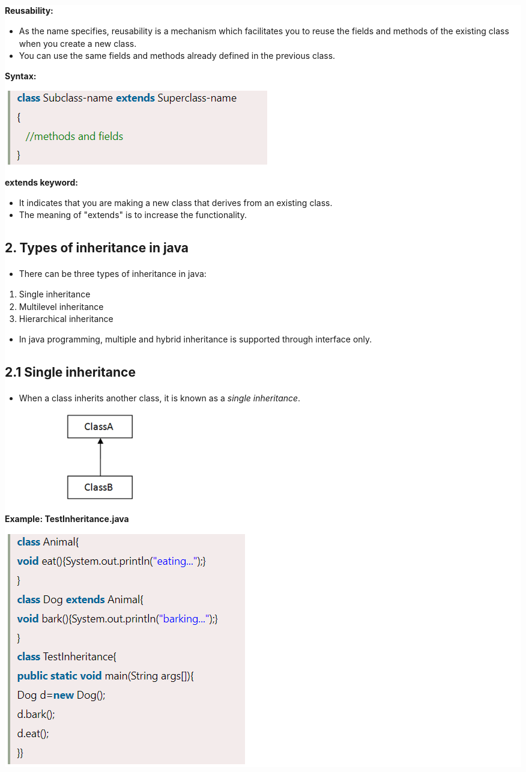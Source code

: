 **Reusability:**

-   As the name specifies, reusability is a mechanism which facilitates you to reuse the fields and methods of the existing class when you create a new class.
-   You can use the same fields and methods already defined in the previous class.

**Syntax:**

![](media/dd4de4c7be72d4ba52b029ccdcbdc3b2.png)

**extends keyword:**

-   It indicates that you are making a new class that derives from an existing class.
-   The meaning of "extends" is to increase the functionality.

## 2. Types of inheritance in java

-   There can be three types of inheritance in java:
1.  Single inheritance
2.  Multilevel inheritance
3.  Hierarchical inheritance
-   In java programming, multiple and hybrid inheritance is supported through interface only.

## 2.1 Single inheritance

-   When a class inherits another class, it is known as a *single inheritance*.

![](media/e04db8bef35cb2e6d0bc4a8436ea8389.png)

**Example: TestInheritance.java**

![](media/b312bedad85769274084f8e3a662f394.png)